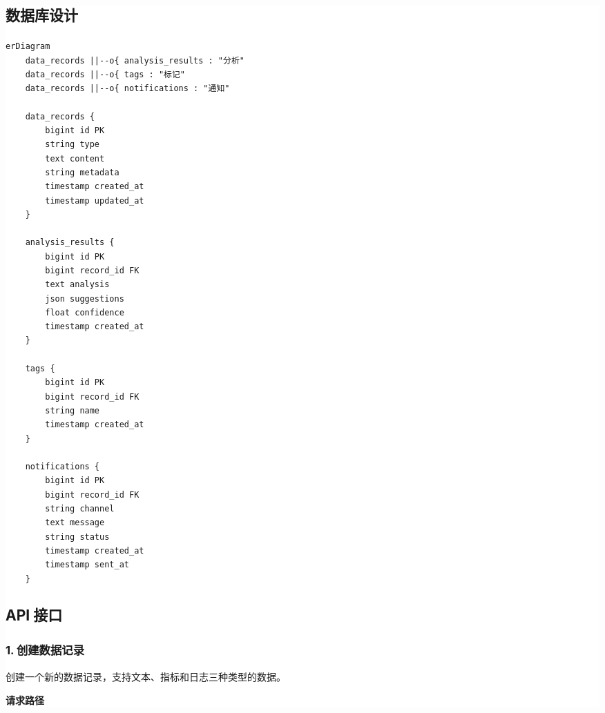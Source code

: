 ## 数据库设计

```mermaid
erDiagram
    data_records ||--o{ analysis_results : "分析"
    data_records ||--o{ tags : "标记"
    data_records ||--o{ notifications : "通知"

    data_records {
        bigint id PK
        string type
        text content
        string metadata
        timestamp created_at
        timestamp updated_at
    }

    analysis_results {
        bigint id PK
        bigint record_id FK
        text analysis
        json suggestions
        float confidence
        timestamp created_at
    }

    tags {
        bigint id PK
        bigint record_id FK
        string name
        timestamp created_at
    }

    notifications {
        bigint id PK
        bigint record_id FK
        string channel
        text message
        string status
        timestamp created_at
        timestamp sent_at
    }
```

## API 接口

### 1. 创建数据记录

创建一个新的数据记录，支持文本、指标和日志三种类型的数据。

**请求路径**
